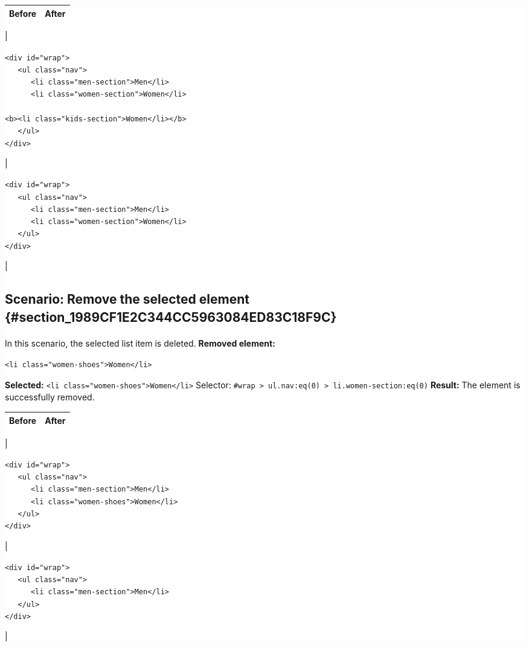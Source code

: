 
| Before |After |
|---|---|
| 
```
<div id="wrap">
   <ul class="nav">
      <li class="men-section">Men</li>
      <li class="women-section">Women</li>
      
<b><li class="kids-section">Women</li></b>
   </ul>
</div>
```
| 
```
<div id="wrap">
   <ul class="nav">
      <li class="men-section">Men</li>
      <li class="women-section">Women</li>
   </ul>
</div>
```
|


## Scenario: Remove the selected element {#section_1989CF1E2C344CC5963084ED83C18F9C}

In this scenario, the selected list item is deleted.
**Removed element:** 

```
<li class="women-shoes">Women</li>
```

**Selected:** 
`<li class="women-shoes">Women</li>` 
Selector: `#wrap > ul.nav:eq(0) > li.women-section:eq(0)`
**Result:** 
The element is successfully removed.


| Before |After |
|---|---|
| 
```
<div id="wrap">
   <ul class="nav">
      <li class="men-section">Men</li>
      <li class="women-shoes">Women</li>
   </ul>
</div>
```
| 
```
<div id="wrap">
   <ul class="nav">
      <li class="men-section">Men</li>
   </ul>
</div>
```
|
